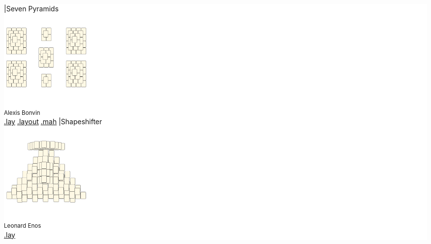 |Seven Pyramids<br><img src="./seven_pyramids_2.svg" height="180" width="175"><br> <sub>Alexis Bonvin</sub> <br>[.lay](./seven_pyramids_2.lay)  [.layout](./seven_pyramids_2.layout)  [.mah](./seven_pyramids_2.mah) |Shapeshifter<br><img src="./shapeshifter_2.svg" height="180" width="175"><br> <sub>Leonard Enos</sub> <br>[.lay](./shapeshifter_2.lay)